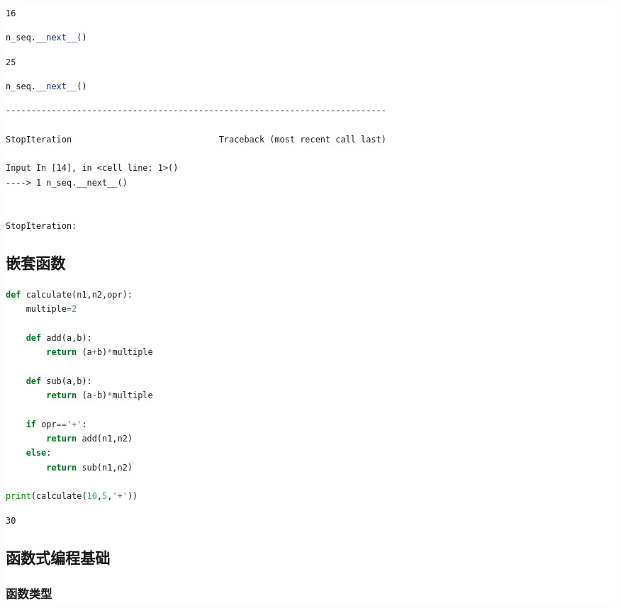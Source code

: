 


    16




```python
n_seq.__next__()
```




    25




```python
n_seq.__next__()
```


    ---------------------------------------------------------------------------

    StopIteration                             Traceback (most recent call last)

    Input In [14], in <cell line: 1>()
    ----> 1 n_seq.__next__()
    

    StopIteration: 


## 嵌套函数


```python
def calculate(n1,n2,opr):
    multiple=2
    
    def add(a,b):
        return (a+b)*multiple
    
    def sub(a,b):
        return (a-b)*multiple
    
    if opr=='+':
        return add(n1,n2)
    else:
        return sub(n1,n2)
    
print(calculate(10,5,'+'))
```

    30
    

## 函数式编程基础
### 函数类型
